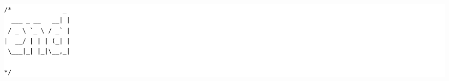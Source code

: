 
    /*              _
      ___ _ __   __| |
     / _ \ `_ \ / _` |
    |  __/ | | | (_| |
     \___|_| |_|\__,_|

    */
